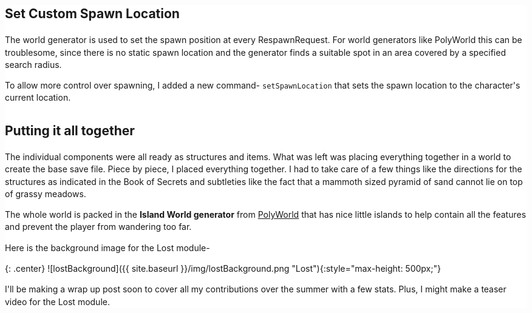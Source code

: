 ## Set Custom Spawn Location

The world generator is used to set the spawn position at every RespawnRequest. For world generators like PolyWorld this can be troublesome, since there is no static spawn location and the generator finds a suitable spot in an area covered by a specified search radius.

To allow more control over spawning, I added a new command- `setSpawnLocation` that sets the spawn location to the character's current location.

<div class="github-button" url="https://github.com/MovingBlocks/Terasology/pull/3065/"></div>

## Putting it all together

The individual components were all ready as structures and items. What was left was placing everything together in a world to create the base save file. Piece by piece, I placed everything together. I had to take care of a few things like the directions for the structures as indicated in the Book of Secrets and subtleties like the fact that a mammoth sized pyramid of sand cannot lie on top of grassy meadows.

The whole world is packed in the **Island World generator** from [PolyWorld](https://github.com/Terasology/PolyWorld) that has nice little islands to help contain all the features and prevent the player from wandering too far.

Here is the background image for the Lost module-

{: .center}
![lostBackground]({{ site.baseurl }}/img/lostBackground.png "Lost"){:style="max-height: 500px;"}

I'll be making a wrap up post soon to cover all my contributions over the summer with a few stats. Plus, I might make a teaser video for the Lost module.